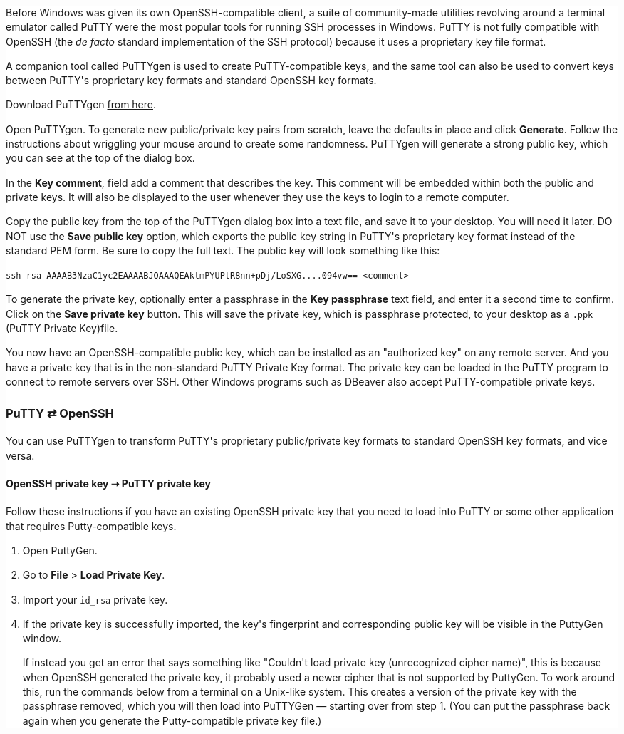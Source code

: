 Before Windows was given its own OpenSSH-compatible client, a suite of community-made utilities revolving around a terminal emulator called PuTTY were the most popular tools for running SSH processes in Windows. PuTTY is not fully compatible with OpenSSH (the _de facto_ standard implementation of the SSH protocol) because it uses a proprietary key file format.

A companion tool called PuTTYgen is used to create PuTTY-compatible keys, and the same tool can also be used to convert keys between PuTTY's proprietary key formats and standard OpenSSH key formats.

Download PuTTYgen [from here](//www.chiark.greenend.org.uk/~sgtatham/putty/download.html).

Open PuTTYgen. To generate new public/private key pairs from scratch, leave the defaults in place and click **Generate**. Follow the instructions about wriggling your mouse around to create some randomness. PuTTYgen will generate a strong public key, which you can see at the top of the dialog box.

In the **Key comment**, field add a comment that describes the key. This comment will be embedded within both the public and private keys. It will also be displayed to the user whenever they use the keys to login to a remote computer.

Copy the public key from the top of the PuTTYgen dialog box into a text file, and save it to your desktop. You will need it later. DO NOT use the **Save public key** option, which exports the public key string in PuTTY's proprietary key format instead of the standard PEM form. Be sure to copy the full text. The public key will look something like this:

```txt
ssh-rsa AAAAB3NzaC1yc2EAAAABJQAAAQEAklmPYUPtR8nn+pDj/LoSXG....094vw== <comment>
```

To generate the private key, optionally enter a passphrase in the **Key passphrase** text field, and enter it a second time to confirm. Click on the **Save private key** button. This will save the private key, which is passphrase protected, to your desktop as a `.ppk` (PuTTY Private Key)file.

You now have an OpenSSH-compatible public key, which can be installed as an "authorized key" on any remote server. And you have a private key that is in the non-standard PuTTY Private Key format. The private key can be loaded in the PuTTY program to connect to remote servers over SSH. Other Windows programs such as DBeaver also accept PuTTY-compatible private keys.

### PuTTY ⇄ OpenSSH

You can use PuTTYgen to transform PuTTY's proprietary public/private key formats to standard OpenSSH key formats, and vice versa.

#### OpenSSH private key ➝ PuTTY private key

Follow these instructions if you have an existing OpenSSH private key that you need to load into PuTTY or some other application that requires Putty-compatible keys.

1.  Open PuttyGen.

2.  Go to **File** > **Load Private Key**.

3.  Import your `id_rsa` private key.

4.  If the private key is successfully imported, the key's fingerprint and corresponding public key will be visible in the PuttyGen window.

    If instead you get an error that says something like "Couldn't load private key (unrecognized cipher name)", this is because when OpenSSH generated the private key, it probably used a newer cipher that is not supported by PuttyGen. To work around this, run the commands below from a terminal on a Unix-like system. This creates a version of the private key with the passphrase removed, which you will then load into PuTTYGen — starting over from step 1. (You can put the passphrase back again when you generate the Putty-compatible private key file.)
